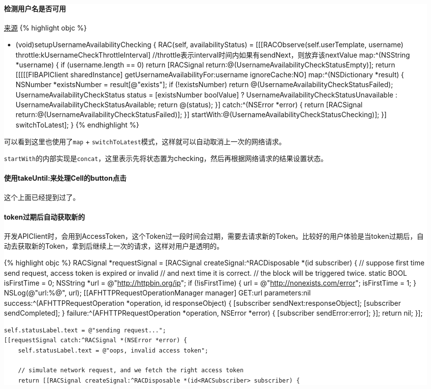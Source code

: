 #### 检测用户名是否可用

[来源](https://github.com/ReactiveCocoa/ReactiveCocoa/issues/1236)
{% highlight objc %}
- (void)setupUsernameAvailabilityChecking {
    RAC(self, availabilityStatus) = [[[RACObserve(self.userTemplate, username)
                                      throttle:kUsernameCheckThrottleInterval] //throttle表示interval时间内如果有sendNext，则放弃该nextValue
                                      map:^(NSString *username) {
                                          if (username.length == 0) return [RACSignal return:@(UsernameAvailabilityCheckStatusEmpty)];
                                          return [[[[[FIBAPIClient sharedInstance]
                                                getUsernameAvailabilityFor:username ignoreCache:NO]
                                              map:^(NSDictionary *result) {
                                                  NSNumber *existsNumber = result[@"exists"];
                                                  if (!existsNumber) return @(UsernameAvailabilityCheckStatusFailed);
                                                  UsernameAvailabilityCheckStatus status = [existsNumber boolValue] ? UsernameAvailabilityCheckStatusUnavailable : UsernameAvailabilityCheckStatusAvailable;
                                                  return @(status);
                                              }]
                                             catch:^(NSError *error) {
                                                  return [RACSignal return:@(UsernameAvailabilityCheckStatusFailed)];
                                              }] startWith:@(UsernameAvailabilityCheckStatusChecking)];
                                      }]
                                      switchToLatest];
}
{% endhighlight %}

可以看到这里也使用了`map` + `switchToLatest`模式，这样就可以自动取消上一次的网络请求。

`startWith`的内部实现是`concat`，这里表示先将状态置为checking，然后再根据网络请求的结果设置状态。

#### 使用takeUntil:来处理Cell的button点击

这个上面已经提到过了。

#### token过期后自动获取新的

开发APIClient时，会用到AccessToken，这个Token过一段时间会过期，需要去请求新的Token。比较好的用户体验是当token过期后，自动去获取新的Token，拿到后继续上一次的请求，这样对用户是透明的。

{% highlight objc %}
RACSignal *requestSignal = [RACSignal createSignal:^RACDisposable *(id<RACSubscriber> subscriber) {
        // suppose first time send request, access token is expired or invalid
        // and next time it is correct.
        // the block will be triggered twice.
        static BOOL isFirstTime = 0;
        NSString *url = @"http://httpbin.org/ip";
        if (!isFirstTime) {
            url = @"http://nonexists.com/error";
            isFirstTime = 1;
        }
        NSLog(@"url:%@", url);
        [[AFHTTPRequestOperationManager manager] GET:url parameters:nil success:^(AFHTTPRequestOperation *operation, id responseObject) {
            [subscriber sendNext:responseObject];
            [subscriber sendCompleted];
        } failure:^(AFHTTPRequestOperation *operation, NSError *error) {
            [subscriber sendError:error];
        }];
        return nil;
    }];
    
    self.statusLabel.text = @"sending request...";
    [[requestSignal catch:^RACSignal *(NSError *error) {
        self.statusLabel.text = @"oops, invalid access token";
        
        // simulate network request, and we fetch the right access token
        return [[RACSignal createSignal:^RACDisposable *(id<RACSubscriber> subscriber) {
